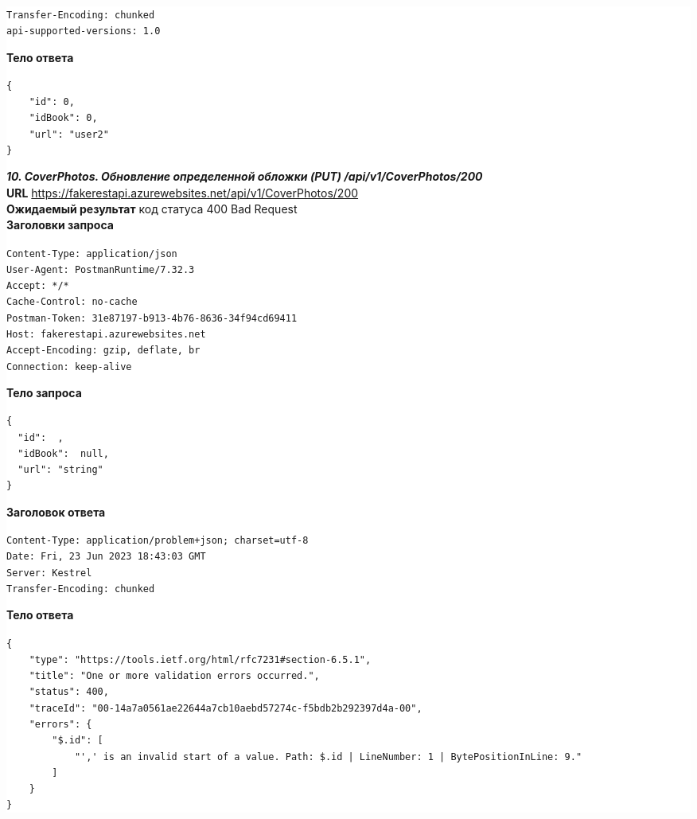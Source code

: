 ````
Transfer-Encoding: chunked
api-supported-versions: 1.0
````
**Тело ответа**<br>
````
{
    "id": 0,
    "idBook": 0,
    "url": "user2"
}
````


**_10. CoverPhotos. Обновление определенной обложки  (​PUT) /api/v1/CoverPhotos/200_**<br>
**URL** https://fakerestapi.azurewebsites.net/api/v1/CoverPhotos/200 <br>
**Ожидаемый результат**  код статуса 400 Bad Request<br>
**Заголовки запроса**<br>
````
Content-Type: application/json
User-Agent: PostmanRuntime/7.32.3
Accept: */*
Cache-Control: no-cache
Postman-Token: 31e87197-b913-4b76-8636-34f94cd69411
Host: fakerestapi.azurewebsites.net
Accept-Encoding: gzip, deflate, br
Connection: keep-alive
````
**Тело запроса**<br>
````
{
  "id":  ,
  "idBook":  null,
  "url": "string"
}
````
**Заголовок ответа**<br>
````
Content-Type: application/problem+json; charset=utf-8
Date: Fri, 23 Jun 2023 18:43:03 GMT
Server: Kestrel
Transfer-Encoding: chunked
````
**Тело ответа**<br>
````
{
    "type": "https://tools.ietf.org/html/rfc7231#section-6.5.1",
    "title": "One or more validation errors occurred.",
    "status": 400,
    "traceId": "00-14a7a0561ae22644a7cb10aebd57274c-f5bdb2b292397d4a-00",
    "errors": {
        "$.id": [
            "',' is an invalid start of a value. Path: $.id | LineNumber: 1 | BytePositionInLine: 9."
        ]
    }
}
````
